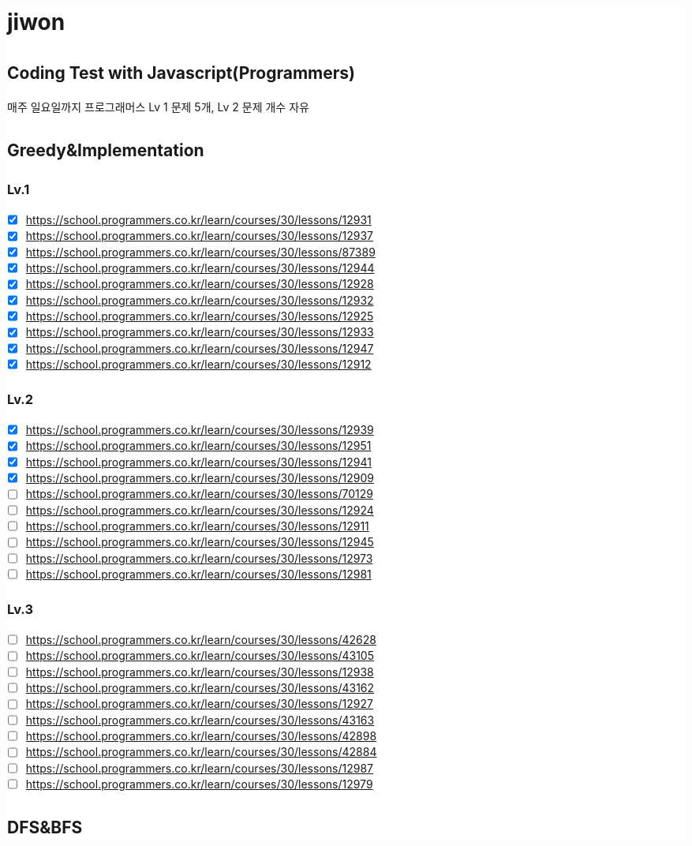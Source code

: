 # jiwon

## Coding Test with Javascript(Programmers)

매주 일요일까지 프로그래머스 Lv 1 문제 5개, Lv 2 문제 개수 자유

## Greedy&Implementation

### Lv.1

- [x]  https://school.programmers.co.kr/learn/courses/30/lessons/12931
- [x]  https://school.programmers.co.kr/learn/courses/30/lessons/12937
- [x]  https://school.programmers.co.kr/learn/courses/30/lessons/87389
- [x]  https://school.programmers.co.kr/learn/courses/30/lessons/12944
- [x]  https://school.programmers.co.kr/learn/courses/30/lessons/12928
- [x]  https://school.programmers.co.kr/learn/courses/30/lessons/12932
- [x]  https://school.programmers.co.kr/learn/courses/30/lessons/12925
- [x]  https://school.programmers.co.kr/learn/courses/30/lessons/12933
- [x]  https://school.programmers.co.kr/learn/courses/30/lessons/12947
- [x]  https://school.programmers.co.kr/learn/courses/30/lessons/12912

### Lv.2

- [x]  https://school.programmers.co.kr/learn/courses/30/lessons/12939
- [x]  https://school.programmers.co.kr/learn/courses/30/lessons/12951
- [x]  https://school.programmers.co.kr/learn/courses/30/lessons/12941
- [x]  https://school.programmers.co.kr/learn/courses/30/lessons/12909
- [ ]  https://school.programmers.co.kr/learn/courses/30/lessons/70129
- [ ]  https://school.programmers.co.kr/learn/courses/30/lessons/12924
- [ ]  https://school.programmers.co.kr/learn/courses/30/lessons/12911
- [ ]  https://school.programmers.co.kr/learn/courses/30/lessons/12945
- [ ]  https://school.programmers.co.kr/learn/courses/30/lessons/12973
- [ ]  https://school.programmers.co.kr/learn/courses/30/lessons/12981

### Lv.3

- [ ]  https://school.programmers.co.kr/learn/courses/30/lessons/42628
- [ ]  https://school.programmers.co.kr/learn/courses/30/lessons/43105
- [ ]  https://school.programmers.co.kr/learn/courses/30/lessons/12938
- [ ]  https://school.programmers.co.kr/learn/courses/30/lessons/43162
- [ ]  https://school.programmers.co.kr/learn/courses/30/lessons/12927
- [ ]  https://school.programmers.co.kr/learn/courses/30/lessons/43163
- [ ]  https://school.programmers.co.kr/learn/courses/30/lessons/42898
- [ ]  https://school.programmers.co.kr/learn/courses/30/lessons/42884
- [ ]  https://school.programmers.co.kr/learn/courses/30/lessons/12987
- [ ]  https://school.programmers.co.kr/learn/courses/30/lessons/12979

## DFS&BFS
